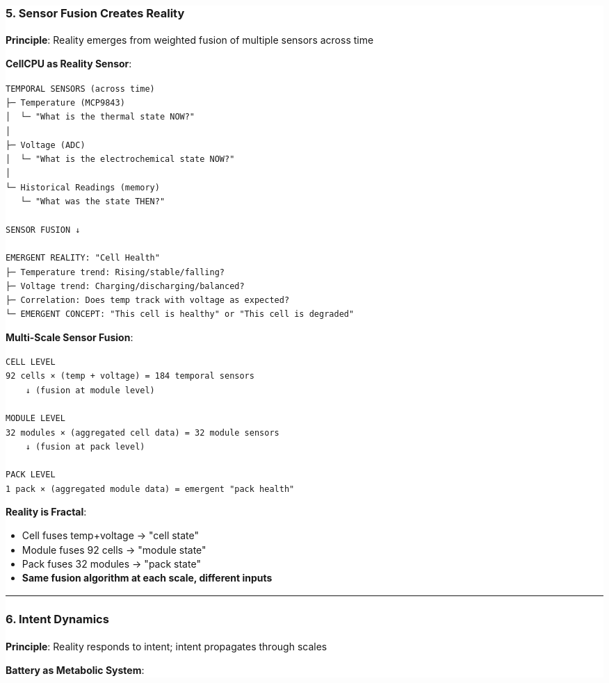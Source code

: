 
### 5. Sensor Fusion Creates Reality

**Principle**: Reality emerges from weighted fusion of multiple sensors across time

**CellCPU as Reality Sensor**:

```
TEMPORAL SENSORS (across time)
├─ Temperature (MCP9843)
│  └─ "What is the thermal state NOW?"
│
├─ Voltage (ADC)
│  └─ "What is the electrochemical state NOW?"
│
└─ Historical Readings (memory)
   └─ "What was the state THEN?"

SENSOR FUSION ↓

EMERGENT REALITY: "Cell Health"
├─ Temperature trend: Rising/stable/falling?
├─ Voltage trend: Charging/discharging/balanced?
├─ Correlation: Does temp track with voltage as expected?
└─ EMERGENT CONCEPT: "This cell is healthy" or "This cell is degraded"
```

**Multi-Scale Sensor Fusion**:
```
CELL LEVEL
92 cells × (temp + voltage) = 184 temporal sensors
    ↓ (fusion at module level)

MODULE LEVEL
32 modules × (aggregated cell data) = 32 module sensors
    ↓ (fusion at pack level)

PACK LEVEL
1 pack × (aggregated module data) = emergent "pack health"
```

**Reality is Fractal**:
- Cell fuses temp+voltage → "cell state"
- Module fuses 92 cells → "module state"
- Pack fuses 32 modules → "pack state"
- **Same fusion algorithm at each scale, different inputs**

---

### 6. Intent Dynamics

**Principle**: Reality responds to intent; intent propagates through scales

**Battery as Metabolic System**:
